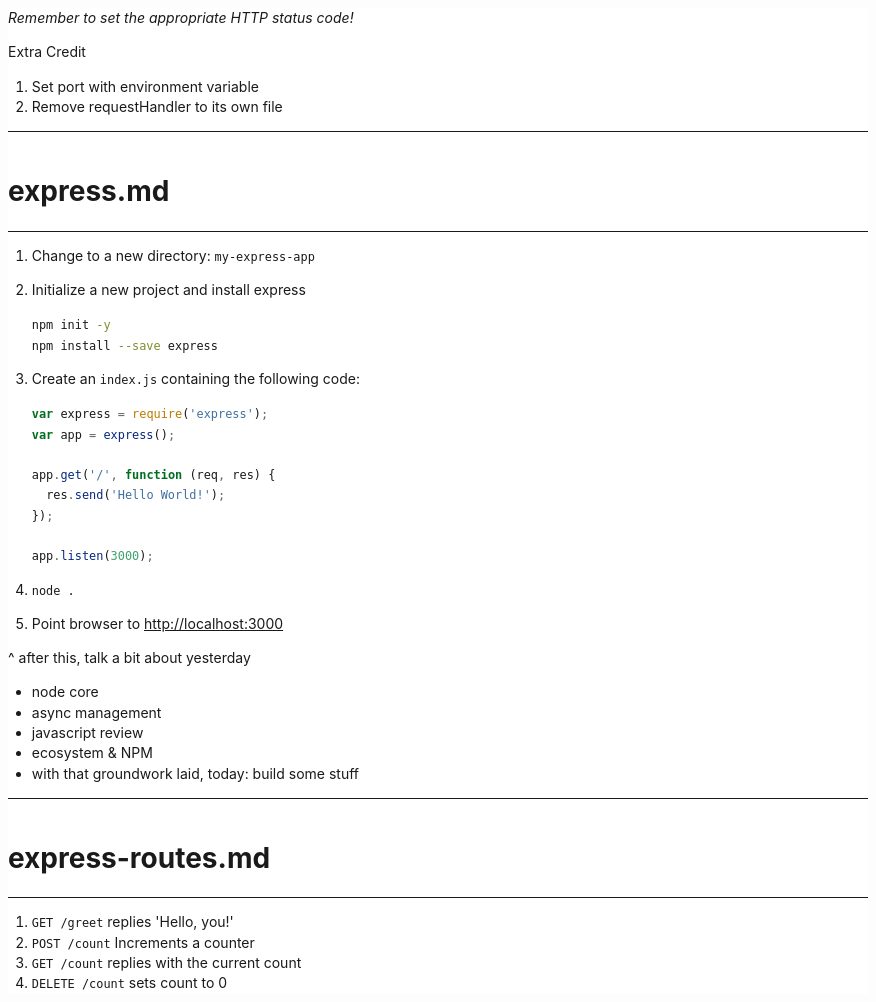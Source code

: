 *Remember to set the appropriate HTTP status code!* 

 Extra Credit
1. Set port with environment variable
2. Remove requestHandler to its own file

---

# express.md 

---


1. Change to a new directory: `my-express-app`

2. Initialize a new project and install express

    ```sh
    npm init -y
    npm install --save express
    ```

3. Create an `index.js` containing the following code:

    ```js
    var express = require('express');
    var app = express();

    app.get('/', function (req, res) {
      res.send('Hello World!');
    });

    app.listen(3000);
    ```
4. `node .`
5. Point browser to <http://localhost:3000>

^ after this, talk a bit about yesterday
- node core
- async management
- javascript review
- ecosystem & NPM
- with that groundwork laid, today: build some stuff


---


# express-routes.md 


---


1. `GET /greet` replies 'Hello, you!'
2. `POST /count` Increments a counter
3. `GET /count` replies with the current count
4. `DELETE /count` sets count to 0
